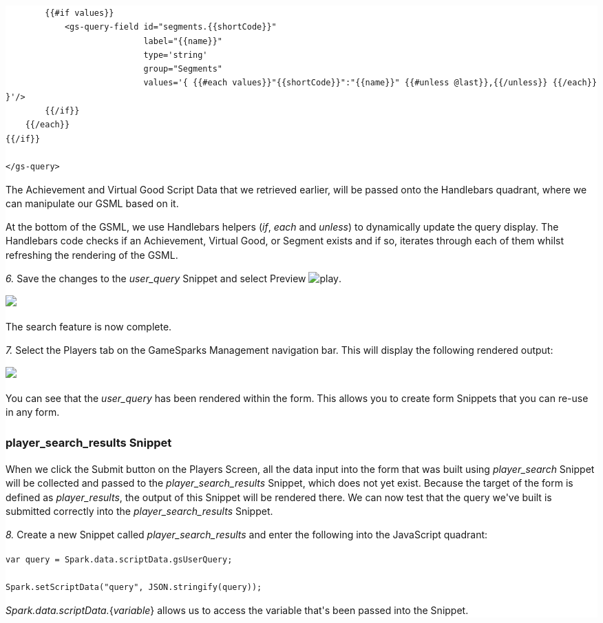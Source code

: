 ```
        {{#if values}}
            <gs-query-field id="segments.{{shortCode}}"
                            label="{{name}}"
                            type='string'
                            group="Segments"
                            values='{ {{#each values}}"{{shortCode}}":"{{name}}" {{#unless @last}},{{/unless}} {{/each}} }'/>
        {{/if}}
    {{/each}}
{{/if}}

</gs-query>

```

The Achievement and Virtual Good Script Data that we retrieved earlier, will be passed onto the Handlebars quadrant, where we can manipulate our GSML based on it.  

At the bottom of the GSML, we use Handlebars helpers (*if*, *each* and *unless*) to dynamically update the query display. The Handlebars code checks if an Achievement, Virtual Good, or Segment exists and if so, iterates through each of them whilst refreshing the rendering of the GSML.

*6.* Save the changes to the *user_query* Snippet and select Preview ![play](/img/fa/play.png).

![](img/DynamicForms/9.png)

The search feature is now complete.

*7.* Select the Players tab on the GameSparks Management navigation bar. This will display the following rendered output:

![](img/DynamicForms/10.png)

You can see that the *user_query* has been rendered within the form. This allows you to create form Snippets that you can re-use in any form.

### player_search_results Snippet

When we click the Submit button on the Players Screen, all the data input into the form that was built using *player_search* Snippet will be collected and passed to the *player_search_results* Snippet, which does not yet exist. Because the target of the form is defined as *player_results*, the output of this Snippet will be rendered there. We can now test that the query we've built is submitted correctly into the *player_search_results* Snippet.

*8.* Create a new Snippet called *player_search_results* and enter the following into the JavaScript quadrant:

```
var query = Spark.data.scriptData.gsUserQuery;

Spark.setScriptData("query", JSON.stringify(query));
```

*Spark.data.scriptData.*{_variable_} allows us to access the variable that's been passed into the Snippet.  

